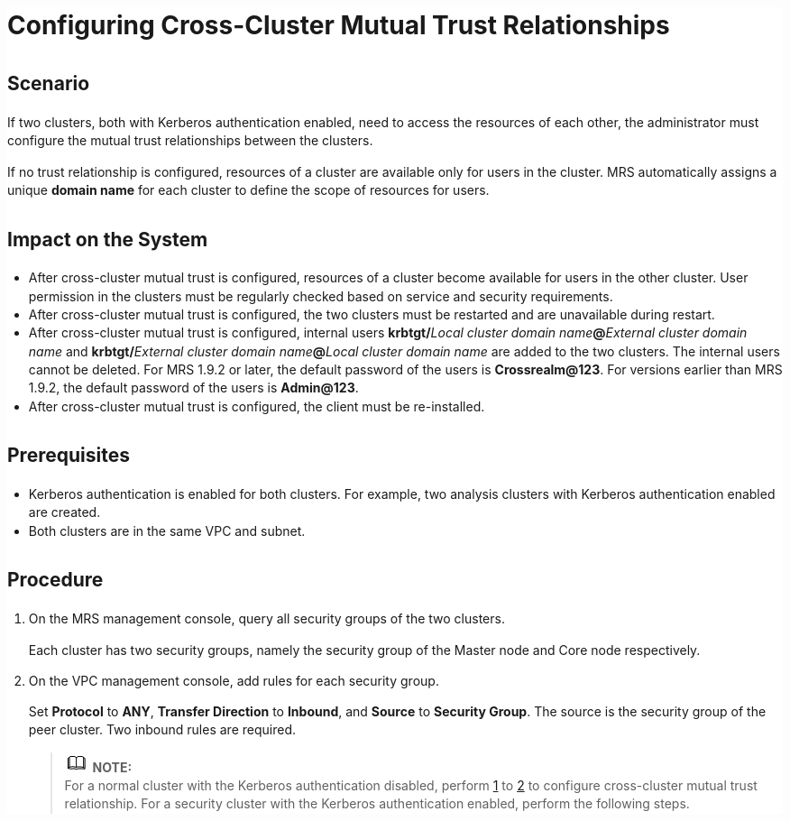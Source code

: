 # Configuring Cross-Cluster Mutual Trust Relationships<a name="EN-US_TOPIC_0125375308"></a>

## Scenario<a name="s342ffd1d64e446b9ab080f7ea9da2d11"></a>

If two clusters, both with Kerberos authentication enabled, need to access the resources of each other, the administrator must configure the mutual trust relationships between the clusters.

If no trust relationship is configured, resources of a cluster are available only for users in the cluster. MRS automatically assigns a unique  **domain name**  for each cluster to define the scope of resources for users.

## Impact on the System<a name="sdc71024fdacd4882afba57952ba1bd98"></a>

-   After cross-cluster mutual trust is configured, resources of a cluster become available for users in the other cluster. User permission in the clusters must be regularly checked based on service and security requirements.
-   After cross-cluster mutual trust is configured, the two clusters must be restarted and are unavailable during restart.
-   After cross-cluster mutual trust is configured, internal users  **krbtgt/**_Local cluster domain name_**@**_External cluster domain name_ and **krbtgt/**_External cluster domain name_**@**_Local cluster domain name_ are added to the two clusters. The internal users cannot be deleted. For MRS 1.9.2 or later, the default password of the users is **Crossrealm@123**. For versions earlier than MRS 1.9.2, the default password of the users is **Admin@123**.
-   After cross-cluster mutual trust is configured, the client must be re-installed.

## Prerequisites<a name="sb196ccdb746e4db880075dd98e9a7d0c"></a>

-   Kerberos authentication is enabled for both clusters. For example, two analysis clusters with Kerberos authentication enabled are created.
-   Both clusters are in the same VPC and subnet.

## Procedure<a name="sd8b4ac456c194267b26eeffe44bf5803"></a>

1.  <a name="ldd4a15e05fef43988ee57641d9f2f103"></a>On the MRS management console, query all security groups of the two clusters.

    Each cluster has two security groups, namely the security group of the Master node and Core node respectively.

2.  <a name="le51c96a66ee449eea981a544b7133ab4"></a>On the VPC management console, add rules for each security group.

    Set  **Protocol** to **ANY**, **Transfer Direction** to **Inbound**, and **Source** to **Security Group**. The source is the security group of the peer cluster. Two inbound rules are required.

    >![](public_sys-resources/icon-note.gif) **NOTE:**   
    >For a normal cluster with the Kerberos authentication disabled, perform  [1](#ldd4a15e05fef43988ee57641d9f2f103)  to  [2](#le51c96a66ee449eea981a544b7133ab4)  to configure cross-cluster mutual trust relationship. For a security cluster with the Kerberos authentication enabled, perform the following steps.  
